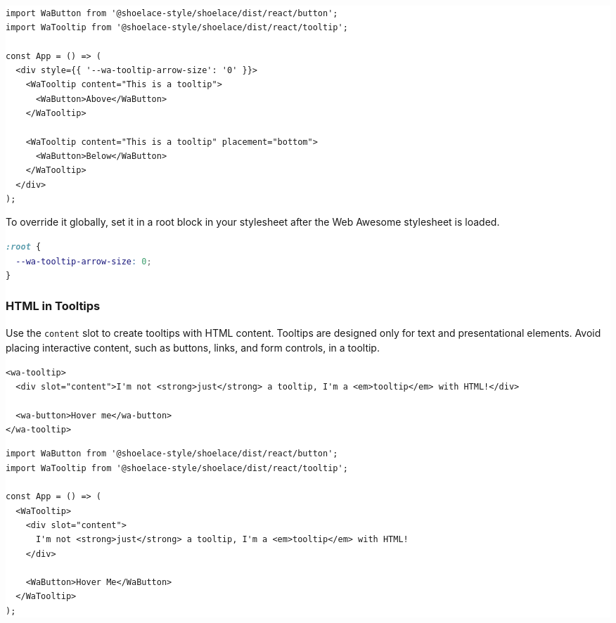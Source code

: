 ```jsx:react
import WaButton from '@shoelace-style/shoelace/dist/react/button';
import WaTooltip from '@shoelace-style/shoelace/dist/react/tooltip';

const App = () => (
  <div style={{ '--wa-tooltip-arrow-size': '0' }}>
    <WaTooltip content="This is a tooltip">
      <WaButton>Above</WaButton>
    </WaTooltip>

    <WaTooltip content="This is a tooltip" placement="bottom">
      <WaButton>Below</WaButton>
    </WaTooltip>
  </div>
);
```

To override it globally, set it in a root block in your stylesheet after the Web Awesome stylesheet is loaded.

```css
:root {
  --wa-tooltip-arrow-size: 0;
}
```

### HTML in Tooltips

Use the `content` slot to create tooltips with HTML content. Tooltips are designed only for text and presentational elements. Avoid placing interactive content, such as buttons, links, and form controls, in a tooltip.

```html:preview
<wa-tooltip>
  <div slot="content">I'm not <strong>just</strong> a tooltip, I'm a <em>tooltip</em> with HTML!</div>

  <wa-button>Hover me</wa-button>
</wa-tooltip>
```

```jsx:react
import WaButton from '@shoelace-style/shoelace/dist/react/button';
import WaTooltip from '@shoelace-style/shoelace/dist/react/tooltip';

const App = () => (
  <WaTooltip>
    <div slot="content">
      I'm not <strong>just</strong> a tooltip, I'm a <em>tooltip</em> with HTML!
    </div>

    <WaButton>Hover Me</WaButton>
  </WaTooltip>
);
```
